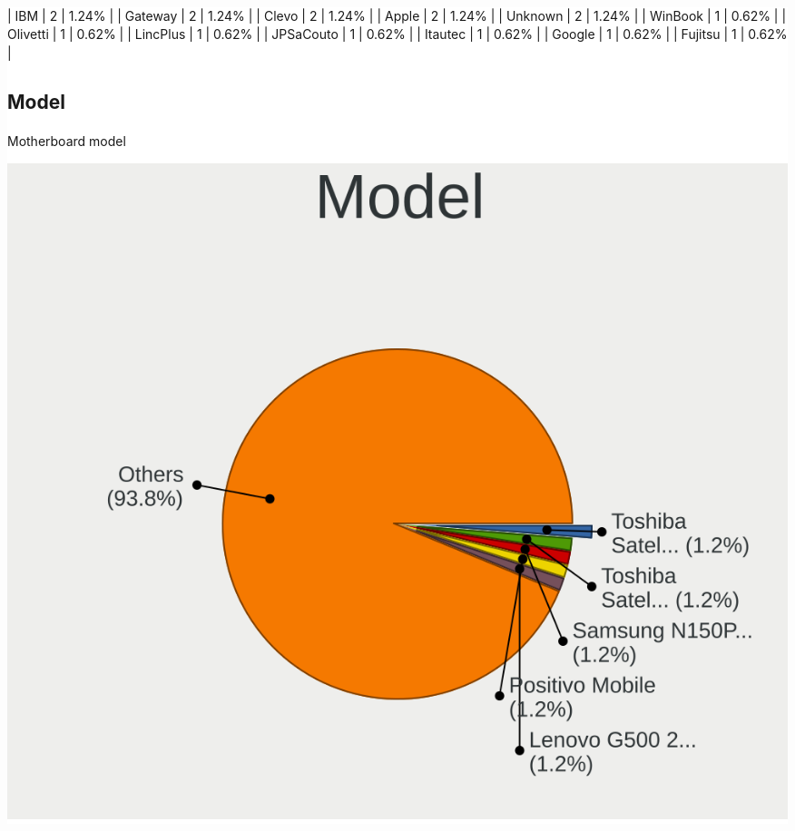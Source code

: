 | IBM                 | 2         | 1.24%   |
| Gateway             | 2         | 1.24%   |
| Clevo               | 2         | 1.24%   |
| Apple               | 2         | 1.24%   |
| Unknown             | 2         | 1.24%   |
| WinBook             | 1         | 0.62%   |
| Olivetti            | 1         | 0.62%   |
| LincPlus            | 1         | 0.62%   |
| JPSaCouto           | 1         | 0.62%   |
| Itautec             | 1         | 0.62%   |
| Google              | 1         | 0.62%   |
| Fujitsu             | 1         | 0.62%   |

Model
-----

Motherboard model

![Model](./images/pie_chart/node_model.svg)
